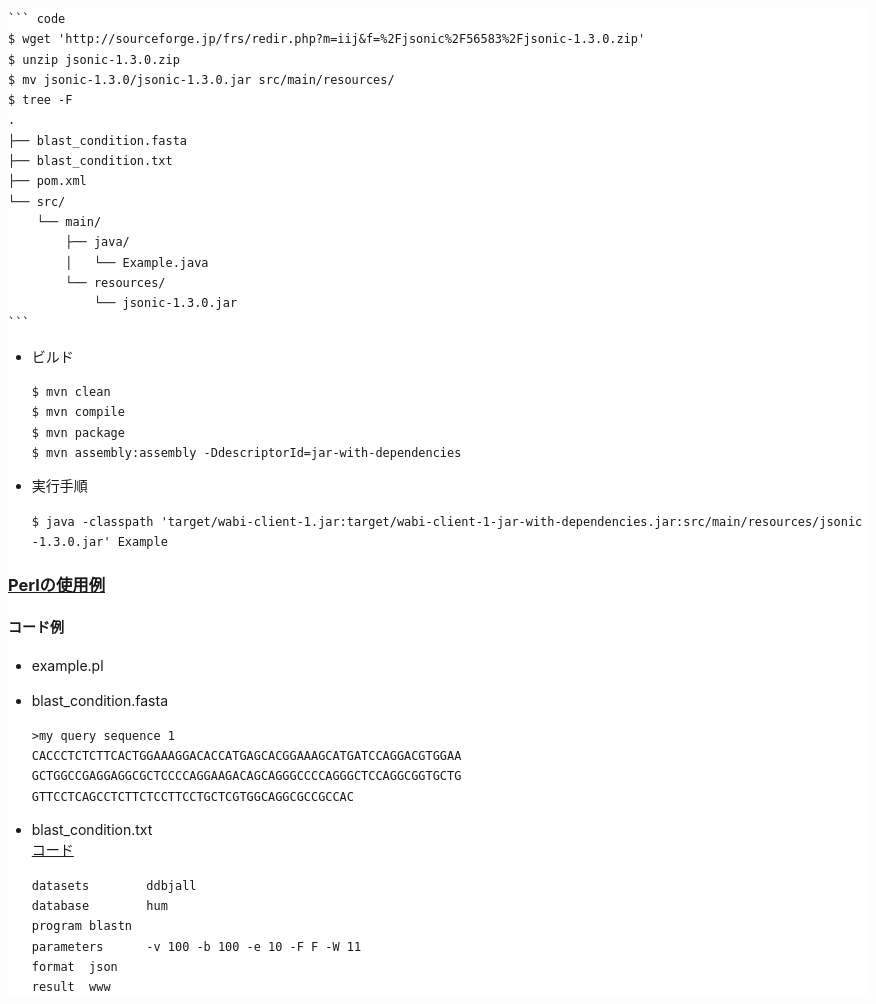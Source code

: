     ``` code
    $ wget 'http://sourceforge.jp/frs/redir.php?m=iij&f=%2Fjsonic%2F56583%2Fjsonic-1.3.0.zip'
    $ unzip jsonic-1.3.0.zip
    $ mv jsonic-1.3.0/jsonic-1.3.0.jar src/main/resources/
    $ tree -F
    .
    ├── blast_condition.fasta
    ├── blast_condition.txt
    ├── pom.xml
    └── src/
        └── main/
            ├── java/
            │   └── Example.java
            └── resources/
                └── jsonic-1.3.0.jar
    ```

  - ビルド
    
    ``` code
    $ mvn clean
    $ mvn compile
    $ mvn package
    $ mvn assembly:assembly -DdescriptorId=jar-with-dependencies
    ```

  - 実行手順
    
    ``` code scroll
    $ java -classpath 'target/wabi-client-1.jar:target/wabi-client-1-jar-with-dependencies.jar:src/main/resources/jsonic-1.3.0.jar' Example
    ```

### [Perlの使用例](javascript:void\(0\))

#### コード例

  - <span id="example.pl"></span>example.pl

  - blast\_condition.fasta
    
    ``` code
    >my query sequence 1
    CACCCTCTCTTCACTGGAAAGGACACCATGAGCACGGAAAGCATGATCCAGGACGTGGAA
    GCTGGCCGAGGAGGCGCTCCCCAGGAAGACAGCAGGGCCCCAGGGCTCCAGGCGGTGCTG
    GTTCCTCAGCCTCTTCTCCTTCCTGCTCGTGGCAGGCGCCGCCAC
    ```

  - blast\_condition.txt  
    [コード](https://gist.github.com/ddbj-repo/22e92ce2e085be3f34fe072298241639)
    
    ``` code
    datasets        ddbjall
    database        hum
    program blastn
    parameters      -v 100 -b 100 -e 10 -F F -W 11
    format  json
    result  www
    ```
